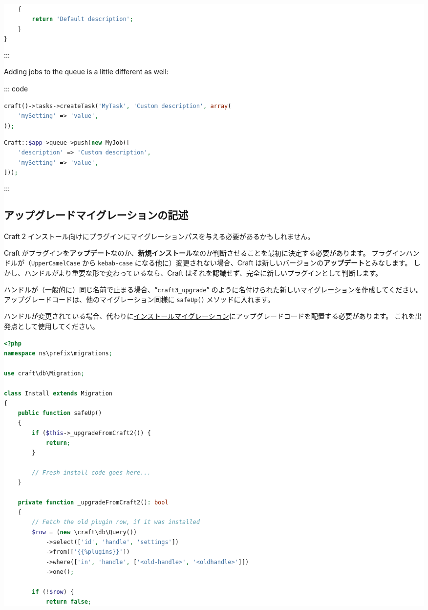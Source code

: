 ```php Craft 3
    {
        return 'Default description';
    }
}
```
:::

Adding jobs to the queue is a little different as well:

::: code
```php Craft 2
craft()->tasks->createTask('MyTask', 'Custom description', array(
    'mySetting' => 'value',
));
```

```php Craft 3
Craft::$app->queue->push(new MyJob([
    'description' => 'Custom description',
    'mySetting' => 'value',
]));
```
:::

## アップグレードマイグレーションの記述

Craft 2 インストール向けにプラグインにマイグレーションパスを与える必要があるかもしれません。

Craft がプラグインを**アップデート**なのか、**新規インストール**なのか判断させることを最初に決定する必要があります。 プラグインハンドルが（`UpperCamelCase` から `kebab-case` になる他に）変更されない場合、Craft は新しいバージョンの**アップデート**とみなします。 しかし、ハンドルがより重要な形で変わっているなら、Craft はそれを認識せず、完全に新しいプラグインとして判断します。


ハンドルが（一般的に）同じ名前で止まる場合、“`craft3_upgrade`” のように名付けられた新しい[マイグレーション](migrations.md)を作成してください。 アップグレードコードは、他のマイグレーション同様に `safeUp()` メソッドに入れます。

ハンドルが変更されている場合、代わりに[インストールマイグレーション](migrations.md#plugin-install-migrations)にアップグレードコードを配置する必要があります。 これを出発点として使用してください。

```php
<?php
namespace ns\prefix\migrations;

use craft\db\Migration;

class Install extends Migration
{
    public function safeUp()
    {
        if ($this->_upgradeFromCraft2()) {
            return;
        }

        // Fresh install code goes here...
    }

    private function _upgradeFromCraft2(): bool
    {
        // Fetch the old plugin row, if it was installed
        $row = (new \craft\db\Query())
            ->select(['id', 'handle', 'settings'])
            ->from(['{{%plugins}}'])
            ->where(['in', 'handle', ['<old-handle>', '<oldhandle>']])
            ->one();

        if (!$row) {
            return false;
```